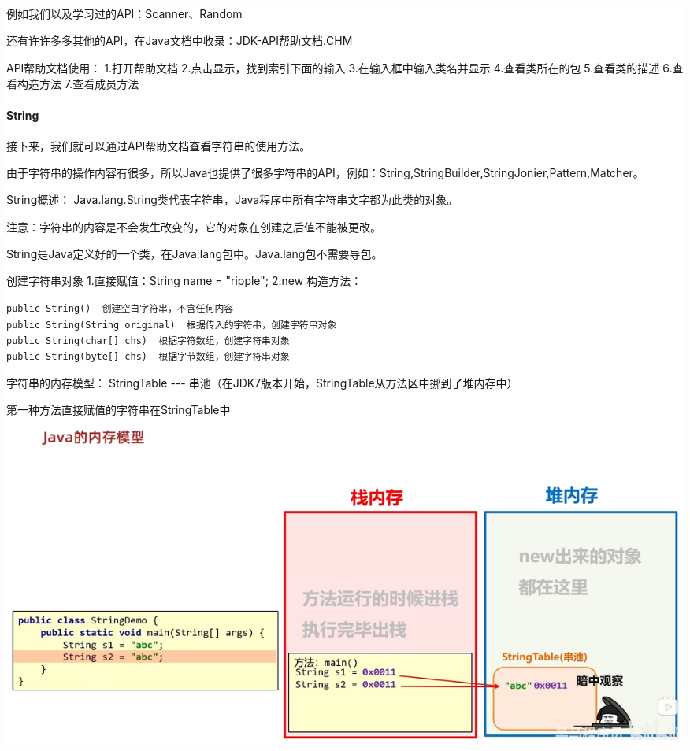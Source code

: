 例如我们以及学习过的API：Scanner、Random

还有许许多多其他的API，在Java文档中收录：JDK-API帮助文档.CHM

API帮助文档使用：
1.打开帮助文档
2.点击显示，找到索引下面的输入
3.在输入框中输入类名并显示
4.查看类所在的包
5.查看类的描述
6.查看构造方法
7.查看成员方法

#### String
接下来，我们就可以通过API帮助文档查看字符串的使用方法。

由于字符串的操作内容有很多，所以Java也提供了很多字符串的API，例如：String,StringBuilder,StringJonier,Pattern,Matcher。

String概述：
Java.lang.String类代表字符串，Java程序中所有字符串文字都为此类的对象。

注意：字符串的内容是不会发生改变的，它的对象在创建之后值不能被更改。

String是Java定义好的一个类，在Java.lang包中。Java.lang包不需要导包。

创建字符串对象
1.直接赋值：String name = "ripple";
2.new
构造方法：
```
public String()  创建空白字符串，不含任何内容
public String(String original)  根据传入的字符串，创建字符串对象
public String(char[] chs)  根据字符数组，创建字符串对象
public String(byte[] chs)  根据字节数组，创建字符串对象 
```

字符串的内存模型：
StringTable --- 串池（在JDK7版本开始，StringTable从方法区中挪到了堆内存中）

第一种方法直接赋值的字符串在StringTable中

![](Java基础上-初级-photos/截图%202023-09-18%2019-49-20.png)
